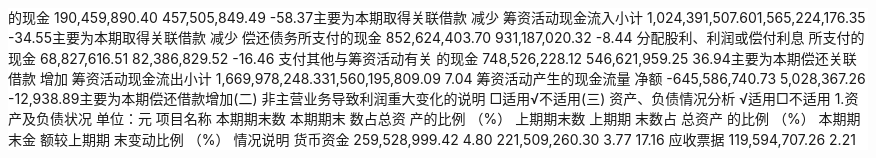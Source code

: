 的现金
190,459,890.40
457,505,849.49
-58.37主要为本期取得关联借款
减少
筹资活动现金流入小计
1,024,391,507.601,565,224,176.35
-34.55主要为本期取得关联借款
减少
偿还债务所支付的现金
852,624,403.70
931,187,020.32
-8.44
分配股利、利润或偿付利息
所支付的现金
68,827,616.51
82,386,829.52
-16.46
支付其他与筹资活动有关
的现金
748,526,228.12
546,621,959.25
36.94主要为本期偿还关联借款
增加
筹资活动现金流出小计
1,669,978,248.331,560,195,809.09
7.04
筹资活动产生的现金流量
净额
-645,586,740.73
5,028,367.26
-12,938.89主要为本期偿还借款增加(二)
非主营业务导致利润重大变化的说明
□适用√不适用(三)
资产、负债情况分析
√适用□不适用
1.资产及负债状况
单位：元
项目名称
本期期末数
本期期末
数占总资
产的比例
（%）
上期期末数
上期期
末数占
总资产
的比例
（%）
本期期末金
额较上期期
末变动比例
（%）
情况说明
货币资金
259,528,999.42
4.80
221,509,260.30
3.77
17.16
应收票据
119,594,707.26
2.21